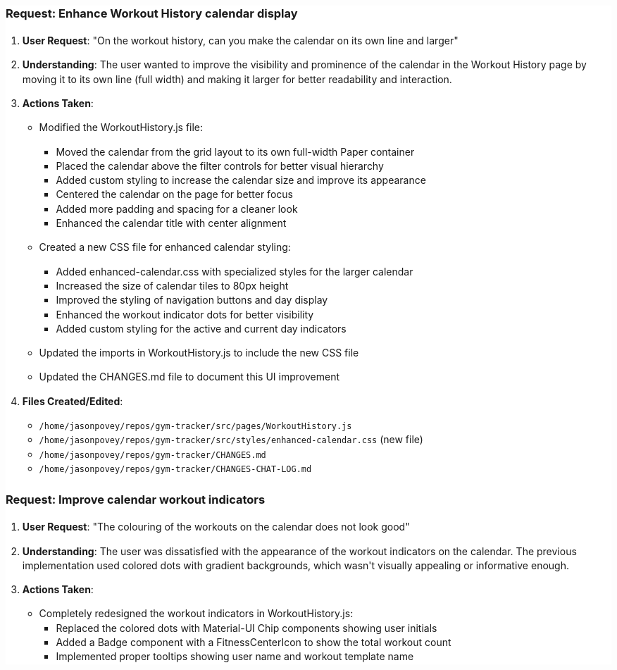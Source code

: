 ### Request: Enhance Workout History calendar display

1. **User Request**: "On the workout history, can you make the calendar on its own line and larger"

2. **Understanding**: The user wanted to improve the visibility and prominence of the calendar in the Workout History page by moving it to its own line (full width) and making it larger for better readability and interaction.

3. **Actions Taken**:
   - Modified the WorkoutHistory.js file:
     - Moved the calendar from the grid layout to its own full-width Paper container
     - Placed the calendar above the filter controls for better visual hierarchy
     - Added custom styling to increase the calendar size and improve its appearance
     - Centered the calendar on the page for better focus
     - Added more padding and spacing for a cleaner look
     - Enhanced the calendar title with center alignment
   
   - Created a new CSS file for enhanced calendar styling:
     - Added enhanced-calendar.css with specialized styles for the larger calendar
     - Increased the size of calendar tiles to 80px height
     - Improved the styling of navigation buttons and day display
     - Enhanced the workout indicator dots for better visibility
     - Added custom styling for the active and current day indicators
   
   - Updated the imports in WorkoutHistory.js to include the new CSS file
   
   - Updated the CHANGES.md file to document this UI improvement

4. **Files Created/Edited**:
   - `/home/jasonpovey/repos/gym-tracker/src/pages/WorkoutHistory.js`
   - `/home/jasonpovey/repos/gym-tracker/src/styles/enhanced-calendar.css` (new file)
   - `/home/jasonpovey/repos/gym-tracker/CHANGES.md`
   - `/home/jasonpovey/repos/gym-tracker/CHANGES-CHAT-LOG.md`

### Request: Improve calendar workout indicators

1. **User Request**: "The colouring of the workouts on the calendar does not look good"

2. **Understanding**: The user was dissatisfied with the appearance of the workout indicators on the calendar. The previous implementation used colored dots with gradient backgrounds, which wasn't visually appealing or informative enough.

3. **Actions Taken**:
   - Completely redesigned the workout indicators in WorkoutHistory.js:
     - Replaced the colored dots with Material-UI Chip components showing user initials
     - Added a Badge component with a FitnessCenterIcon to show the total workout count
     - Implemented proper tooltips showing user name and workout template name
